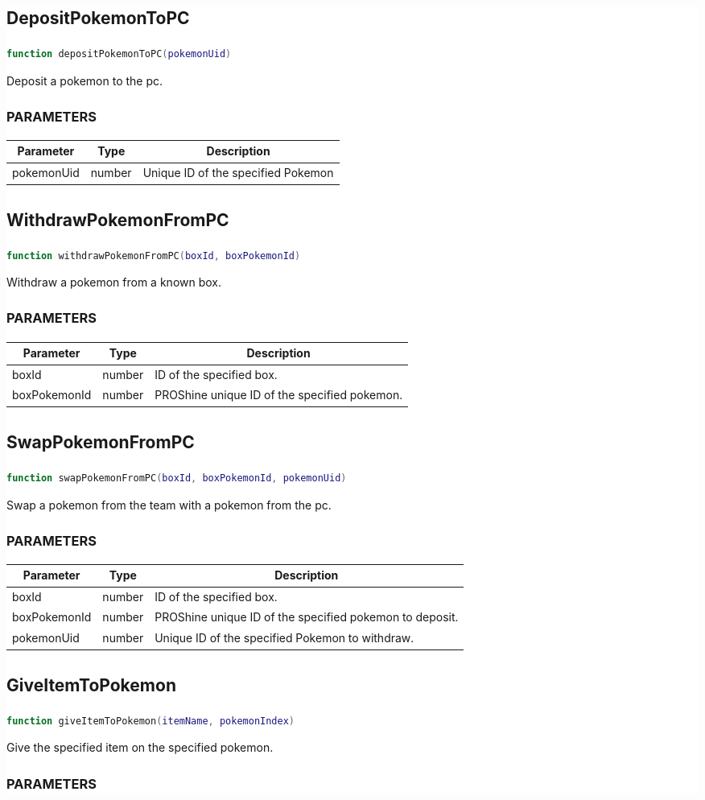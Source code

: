 ## DepositPokemonToPC

```lua
function depositPokemonToPC(pokemonUid)
```

Deposit a pokemon to the pc.

### PARAMETERS

Parameter  | Type   | Description
---------- | ------ | -----------
pokemonUid | number | Unique ID of the specified Pokemon

## WithdrawPokemonFromPC

```lua
function withdrawPokemonFromPC(boxId, boxPokemonId)
```

Withdraw a pokemon from a known box.

### PARAMETERS

Parameter    | Type   | Description
------------ | ------ | -----------
boxId        | number | ID of the specified box.
boxPokemonId | number | PROShine unique ID of the specified pokemon.

## SwapPokemonFromPC

```lua
function swapPokemonFromPC(boxId, boxPokemonId, pokemonUid)
```

Swap a pokemon from the team with a pokemon from the pc.

### PARAMETERS

Parameter    | Type   | Description
------------ | ------ | -----------
boxId        | number | ID of the specified box.
boxPokemonId | number | PROShine unique ID of the specified pokemon to deposit.
pokemonUid   | number | Unique ID of the specified Pokemon to withdraw.

## GiveItemToPokemon

```lua
function giveItemToPokemon(itemName, pokemonIndex)
```

Give the specified item on the specified pokemon.

### PARAMETERS
